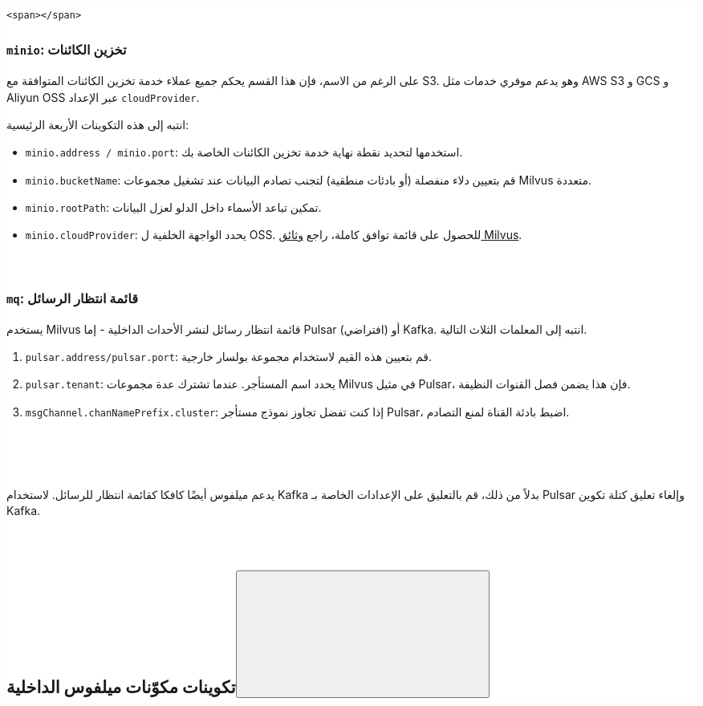     <span></span>
  </span>
</p>
<h3 id="minio-Object-Storage" class="common-anchor-header"><code translate="no">minio</code>: تخزين الكائنات</h3><p>على الرغم من الاسم، فإن هذا القسم يحكم جميع عملاء خدمة تخزين الكائنات المتوافقة مع S3. وهو يدعم موفري خدمات مثل AWS S3 و GCS و Aliyun OSS عبر الإعداد <code translate="no">cloudProvider</code>.</p>
<p>انتبه إلى هذه التكوينات الأربعة الرئيسية:</p>
<ul>
<li><p><code translate="no">minio.address / minio.port</code>: استخدمها لتحديد نقطة نهاية خدمة تخزين الكائنات الخاصة بك.</p></li>
<li><p><code translate="no">minio.bucketName</code>: قم بتعيين دلاء منفصلة (أو بادئات منطقية) لتجنب تصادم البيانات عند تشغيل مجموعات Milvus متعددة.</p></li>
<li><p><code translate="no">minio.rootPath</code>: تمكين تباعد الأسماء داخل الدلو لعزل البيانات.</p></li>
<li><p><code translate="no">minio.cloudProvider</code>: يحدد الواجهة الخلفية ل OSS. للحصول على قائمة توافق كاملة، راجع <a href="https://milvus.io/docs/product_faq.md#Where-does-Milvus-store-data">وثائق Milvus</a>.</p></li>
</ul>
<p>
  <span class="img-wrapper">
    <img translate="no" src="https://assets.zilliz.com/minio_in_milvusyaml_faa11c9fcd.png" alt="" class="doc-image" id="" />
    <span></span>
  </span>
</p>
<h3 id="mq-Message-Queue" class="common-anchor-header"><code translate="no">mq</code>: قائمة انتظار الرسائل</h3><p>يستخدم Milvus قائمة انتظار رسائل لنشر الأحداث الداخلية - إما Pulsar (افتراضي) أو Kafka. انتبه إلى المعلمات الثلاث التالية.</p>
<ol>
<li><p><code translate="no">pulsar.address/pulsar.port</code>: قم بتعيين هذه القيم لاستخدام مجموعة بولسار خارجية.</p></li>
<li><p><code translate="no">pulsar.tenant</code>: يحدد اسم المستأجر. عندما تشترك عدة مجموعات Milvus في مثيل Pulsar، فإن هذا يضمن فصل القنوات النظيفة.</p></li>
<li><p><code translate="no">msgChannel.chanNamePrefix.cluster</code>: إذا كنت تفضل تجاوز نموذج مستأجر Pulsar، اضبط بادئة القناة لمنع التصادم.</p></li>
</ol>
<p>
  <span class="img-wrapper">
    <img translate="no" src="https://assets.zilliz.com/mq_in_milvusyaml1_2214739c84.png" alt="" class="doc-image" id="" />
    <span></span>
  </span>
</p>
<p>
  <span class="img-wrapper">
    <img translate="no" src="https://assets.zilliz.com/mq_in_milvusyaml2_a44ff64936.png" alt="" class="doc-image" id="" />
    <span></span>
  </span>
</p>
<p>يدعم ميلفوس أيضًا كافكا كقائمة انتظار للرسائل. لاستخدام Kafka بدلاً من ذلك، قم بالتعليق على الإعدادات الخاصة بـ Pulsar وإلغاء تعليق كتلة تكوين Kafka.</p>
<p>
  <span class="img-wrapper">
    <img translate="no" src="https://assets.zilliz.com/mq_in_milvusyaml3_d41f44f77a.png" alt="" class="doc-image" id="" />
    <span></span>
  </span>
</p>
<h2 id="Milvus-Internal-Component-Configurations" class="common-anchor-header">تكوينات مكوّنات ميلفوس الداخلية<button data-href="#Milvus-Internal-Component-Configurations" class="anchor-icon" translate="no">
      <svg translate="no"
        aria-hidden="true"